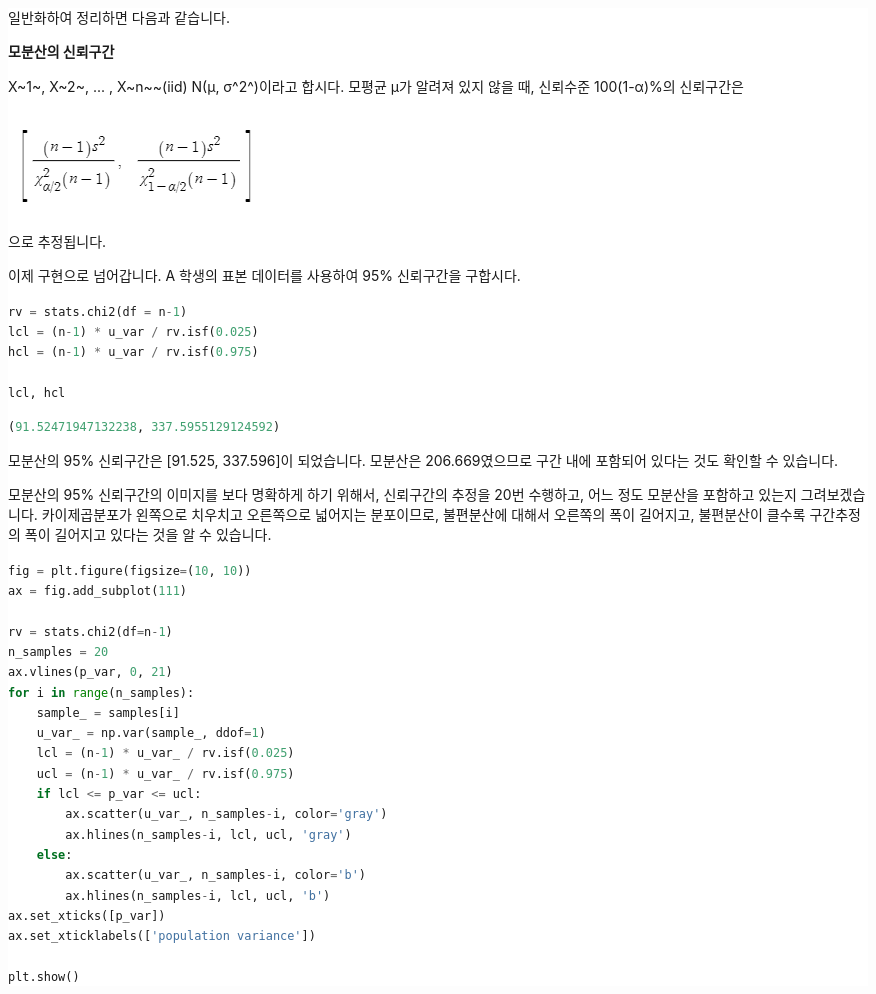 일반화하여 정리하면 다음과 같습니다.

**모분산의 신뢰구간**

X~1~, X~2~, ... , X~n~~(iid) N(μ, σ^2^)이라고 합시다. 모평균 μ가 알려져 있지 않을 때, 신뢰수준 100(1-α)%의 신뢰구간은 

![10-14](image/10/10-14.png)

으로 추정됩니다.



이제 구현으로 넘어갑니다. A 학생의 표본 데이터를 사용하여 95% 신뢰구간을 구합시다.

```python
rv = stats.chi2(df = n-1)
lcl = (n-1) * u_var / rv.isf(0.025)
hcl = (n-1) * u_var / rv.isf(0.975)

lcl, hcl
```

```python
(91.52471947132238, 337.5955129124592)
```



모분산의 95% 신뢰구간은 [91.525, 337.596]이 되었습니다. 모분산은 206.669였으므로 구간 내에 포함되어 있다는 것도 확인할 수 있습니다.

모분산의 95% 신뢰구간의 이미지를 보다 명확하게 하기 위해서, 신뢰구간의 추정을 20번 수행하고, 어느 정도 모분산을 포함하고 있는지 그려보겠습니다. 카이제곱분포가 왼쪽으로 치우치고 오른쪽으로 넓어지는 분포이므로, 불편분산에 대해서 오른쪽의 폭이 길어지고, 불편분산이 클수록 구간추정의 폭이 길어지고 있다는 것을 알 수 있습니다.

```python
fig = plt.figure(figsize=(10, 10))
ax = fig.add_subplot(111)

rv = stats.chi2(df=n-1)
n_samples = 20
ax.vlines(p_var, 0, 21)
for i in range(n_samples):
    sample_ = samples[i]
    u_var_ = np.var(sample_, ddof=1)
    lcl = (n-1) * u_var_ / rv.isf(0.025)
    ucl = (n-1) * u_var_ / rv.isf(0.975)
    if lcl <= p_var <= ucl:
        ax.scatter(u_var_, n_samples-i, color='gray')
        ax.hlines(n_samples-i, lcl, ucl, 'gray')
    else:
        ax.scatter(u_var_, n_samples-i, color='b')
        ax.hlines(n_samples-i, lcl, ucl, 'b')
ax.set_xticks([p_var])
ax.set_xticklabels(['population variance'])

plt.show()
```
